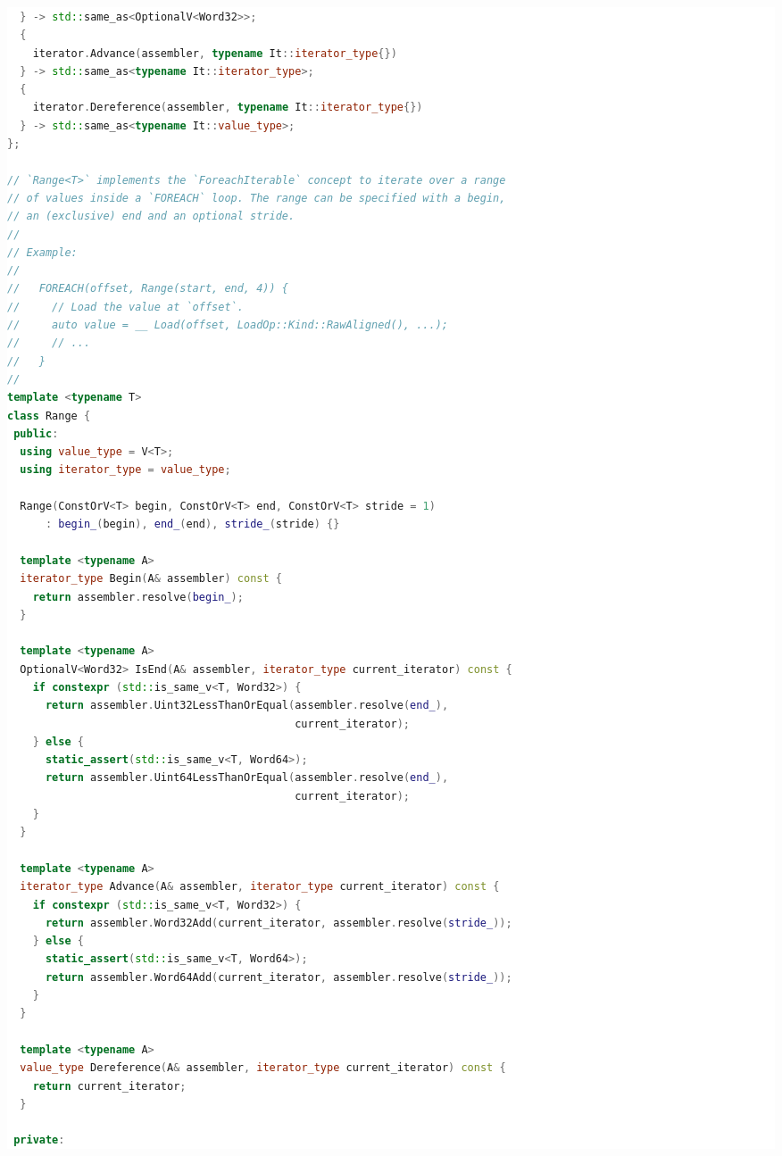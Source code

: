 ```cpp
  } -> std::same_as<OptionalV<Word32>>;
  {
    iterator.Advance(assembler, typename It::iterator_type{})
  } -> std::same_as<typename It::iterator_type>;
  {
    iterator.Dereference(assembler, typename It::iterator_type{})
  } -> std::same_as<typename It::value_type>;
};

// `Range<T>` implements the `ForeachIterable` concept to iterate over a range
// of values inside a `FOREACH` loop. The range can be specified with a begin,
// an (exclusive) end and an optional stride.
//
// Example:
//
//   FOREACH(offset, Range(start, end, 4)) {
//     // Load the value at `offset`.
//     auto value = __ Load(offset, LoadOp::Kind::RawAligned(), ...);
//     // ...
//   }
//
template <typename T>
class Range {
 public:
  using value_type = V<T>;
  using iterator_type = value_type;

  Range(ConstOrV<T> begin, ConstOrV<T> end, ConstOrV<T> stride = 1)
      : begin_(begin), end_(end), stride_(stride) {}

  template <typename A>
  iterator_type Begin(A& assembler) const {
    return assembler.resolve(begin_);
  }

  template <typename A>
  OptionalV<Word32> IsEnd(A& assembler, iterator_type current_iterator) const {
    if constexpr (std::is_same_v<T, Word32>) {
      return assembler.Uint32LessThanOrEqual(assembler.resolve(end_),
                                             current_iterator);
    } else {
      static_assert(std::is_same_v<T, Word64>);
      return assembler.Uint64LessThanOrEqual(assembler.resolve(end_),
                                             current_iterator);
    }
  }

  template <typename A>
  iterator_type Advance(A& assembler, iterator_type current_iterator) const {
    if constexpr (std::is_same_v<T, Word32>) {
      return assembler.Word32Add(current_iterator, assembler.resolve(stride_));
    } else {
      static_assert(std::is_same_v<T, Word64>);
      return assembler.Word64Add(current_iterator, assembler.resolve(stride_));
    }
  }

  template <typename A>
  value_type Dereference(A& assembler, iterator_type current_iterator) const {
    return current_iterator;
  }

 private:
```